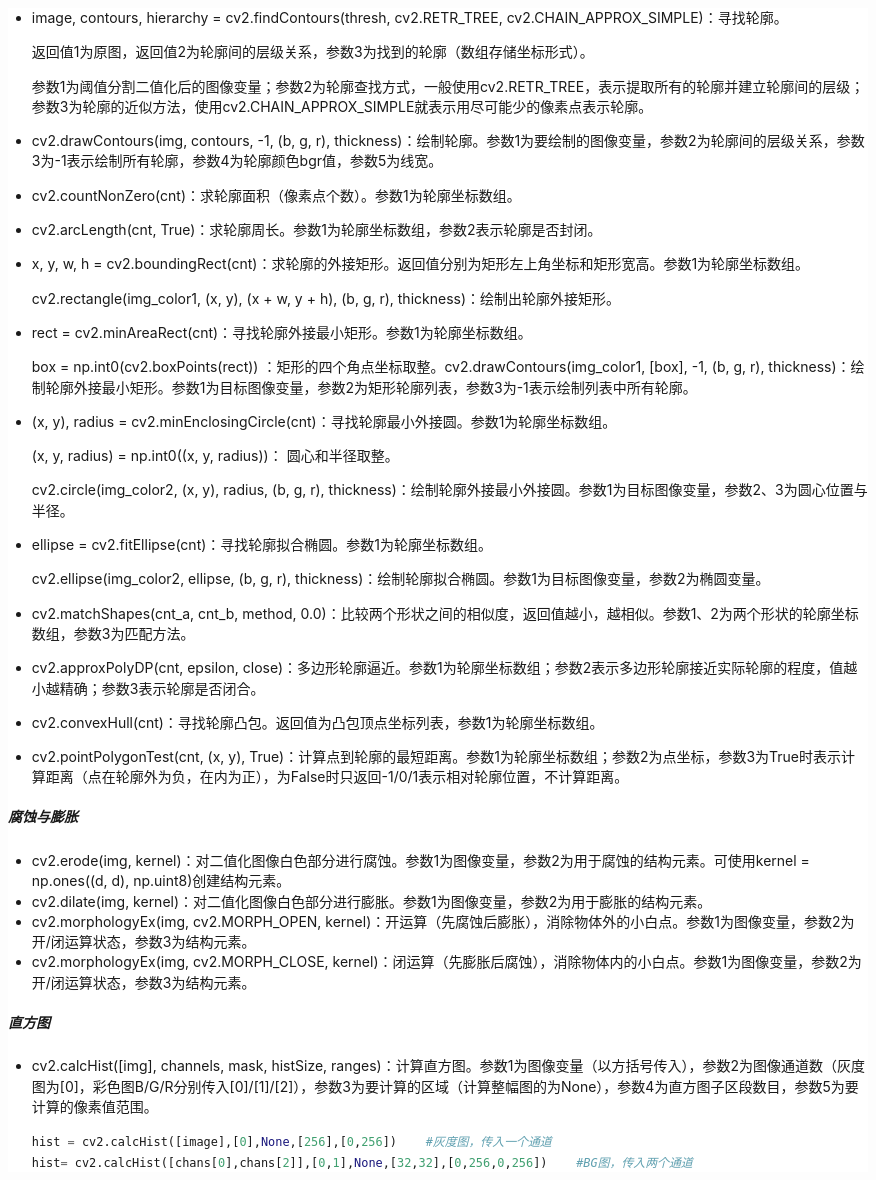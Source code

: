 - image, contours, hierarchy = cv2.findContours(thresh, cv2.RETR_TREE, cv2.CHAIN_APPROX_SIMPLE)：寻找轮廓。

  返回值1为原图，返回值2为轮廓间的层级关系，参数3为找到的轮廓（数组存储坐标形式）。

  参数1为阈值分割二值化后的图像变量；参数2为轮廓查找方式，一般使用cv2.RETR_TREE，表示提取所有的轮廓并建立轮廓间的层级；参数3为轮廓的近似方法，使用cv2.CHAIN_APPROX_SIMPLE就表示用尽可能少的像素点表示轮廓。

- cv2.drawContours(img, contours, -1, (b, g, r), thickness)：绘制轮廓。参数1为要绘制的图像变量，参数2为轮廓间的层级关系，参数3为-1表示绘制所有轮廓，参数4为轮廓颜色bgr值，参数5为线宽。

- cv2.countNonZero(cnt)：求轮廓面积（像素点个数）。参数1为轮廓坐标数组。

- cv2.arcLength(cnt, True)：求轮廓周长。参数1为轮廓坐标数组，参数2表示轮廓是否封闭。

- x, y, w, h = cv2.boundingRect(cnt)：求轮廓的外接矩形。返回值分别为矩形左上角坐标和矩形宽高。参数1为轮廓坐标数组。

  cv2.rectangle(img_color1, (x, y), (x + w, y + h), (b, g, r), thickness)：绘制出轮廓外接矩形。

- rect = cv2.minAreaRect(cnt)：寻找轮廓外接最小矩形。参数1为轮廓坐标数组。

  box = np.int0(cv2.boxPoints(rect)) ：矩形的四个角点坐标取整。cv2.drawContours(img_color1, [box], -1, (b, g, r), thickness)：绘制轮廓外接最小矩形。参数1为目标图像变量，参数2为矩形轮廓列表，参数3为-1表示绘制列表中所有轮廓。

- (x, y), radius = cv2.minEnclosingCircle(cnt)：寻找轮廓最小外接圆。参数1为轮廓坐标数组。

  (x, y, radius) = np.int0((x, y, radius))： 圆心和半径取整。

  cv2.circle(img_color2, (x, y), radius, (b, g, r), thickness)：绘制轮廓外接最小外接圆。参数1为目标图像变量，参数2、3为圆心位置与半径。

- ellipse = cv2.fitEllipse(cnt)：寻找轮廓拟合椭圆。参数1为轮廓坐标数组。

  cv2.ellipse(img_color2, ellipse, (b, g, r), thickness)：绘制轮廓拟合椭圆。参数1为目标图像变量，参数2为椭圆变量。

- cv2.matchShapes(cnt_a, cnt_b, method, 0.0)：比较两个形状之间的相似度，返回值越小，越相似。参数1、2为两个形状的轮廓坐标数组，参数3为匹配方法。

- cv2.approxPolyDP(cnt, epsilon, close)：多边形轮廓逼近。参数1为轮廓坐标数组；参数2表示多边形轮廓接近实际轮廓的程度，值越小越精确；参数3表示轮廓是否闭合。

- cv2.convexHull(cnt)：寻找轮廓凸包。返回值为凸包顶点坐标列表，参数1为轮廓坐标数组。

- cv2.pointPolygonTest(cnt, (x, y), True)：计算点到轮廓的最短距离。参数1为轮廓坐标数组；参数2为点坐标，参数3为True时表示计算距离（点在轮廓外为负，在内为正），为False时只返回-1/0/1表示相对轮廓位置，不计算距离。

##### 腐蚀与膨胀

- cv2.erode(img, kernel)：对二值化图像白色部分进行腐蚀。参数1为图像变量，参数2为用于腐蚀的结构元素。可使用kernel = np.ones((d, d), np.uint8)创建结构元素。
- cv2.dilate(img, kernel)：对二值化图像白色部分进行膨胀。参数1为图像变量，参数2为用于膨胀的结构元素。
- cv2.morphologyEx(img, cv2.MORPH_OPEN, kernel)：开运算（先腐蚀后膨胀），消除物体外的小白点。参数1为图像变量，参数2为开/闭运算状态，参数3为结构元素。
- cv2.morphologyEx(img, cv2.MORPH_CLOSE, kernel)：闭运算（先膨胀后腐蚀），消除物体内的小白点。参数1为图像变量，参数2为开/闭运算状态，参数3为结构元素。

##### 直方图

- cv2.calcHist([img], channels, mask, histSize, ranges)：计算直方图。参数1为图像变量（以方括号传入），参数2为图像通道数（灰度图为[0]，彩色图B/G/R分别传入[0]/[1]/[2]），参数3为要计算的区域（计算整幅图的为None），参数4为直方图子区段数目，参数5为要计算的像素值范围。

  ```python
  hist = cv2.calcHist([image],[0],None,[256],[0,256])    #灰度图，传入一个通道
  hist= cv2.calcHist([chans[0],chans[2]],[0,1],None,[32,32],[0,256,0,256])    #BG图，传入两个通道
  ```
